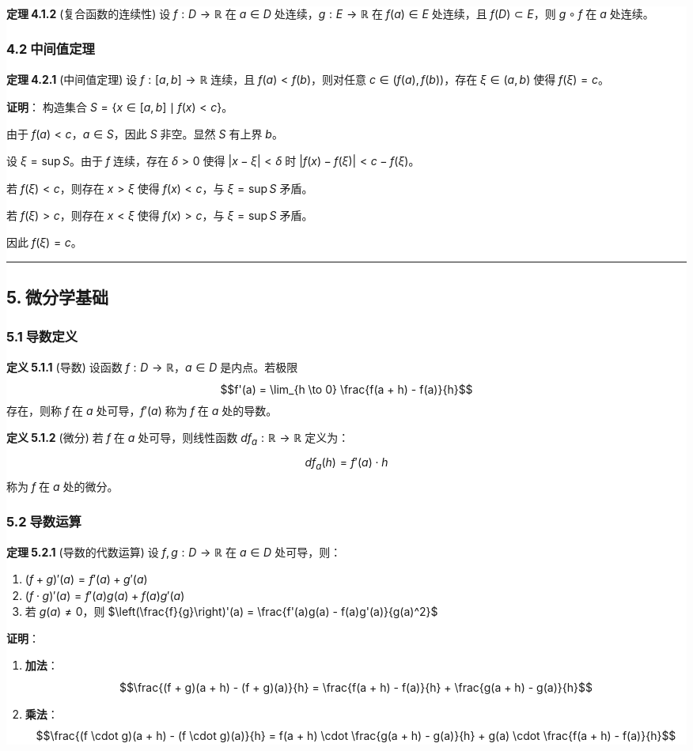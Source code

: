 **定理 4.1.2** (复合函数的连续性)
设 $f: D \to \mathbb{R}$ 在 $a \in D$ 处连续，$g: E \to \mathbb{R}$ 在 $f(a) \in E$ 处连续，且 $f(D) \subset E$，则 $g \circ f$ 在 $a$ 处连续。

### 4.2 中间值定理

**定理 4.2.1** (中间值定理)
设 $f: [a, b] \to \mathbb{R}$ 连续，且 $f(a) < f(b)$，则对任意 $c \in (f(a), f(b))$，存在 $\xi \in (a, b)$ 使得 $f(\xi) = c$。

**证明**：
构造集合 $S = \{x \in [a, b] \mid f(x) < c\}$。

由于 $f(a) < c$，$a \in S$，因此 $S$ 非空。显然 $S$ 有上界 $b$。

设 $\xi = \sup S$。由于 $f$ 连续，存在 $\delta > 0$ 使得 $|x - \xi| < \delta$ 时 $|f(x) - f(\xi)| < c - f(\xi)$。

若 $f(\xi) < c$，则存在 $x > \xi$ 使得 $f(x) < c$，与 $\xi = \sup S$ 矛盾。

若 $f(\xi) > c$，则存在 $x < \xi$ 使得 $f(x) > c$，与 $\xi = \sup S$ 矛盾。

因此 $f(\xi) = c$。

---

## 5. 微分学基础

### 5.1 导数定义

**定义 5.1.1** (导数)
设函数 $f: D \to \mathbb{R}$，$a \in D$ 是内点。若极限
$$f'(a) = \lim_{h \to 0} \frac{f(a + h) - f(a)}{h}$$
存在，则称 $f$ 在 $a$ 处可导，$f'(a)$ 称为 $f$ 在 $a$ 处的导数。

**定义 5.1.2** (微分)
若 $f$ 在 $a$ 处可导，则线性函数 $df_a: \mathbb{R} \to \mathbb{R}$ 定义为：
$$df_a(h) = f'(a) \cdot h$$
称为 $f$ 在 $a$ 处的微分。

### 5.2 导数运算

**定理 5.2.1** (导数的代数运算)
设 $f, g: D \to \mathbb{R}$ 在 $a \in D$ 处可导，则：

1. $(f + g)'(a) = f'(a) + g'(a)$
2. $(f \cdot g)'(a) = f'(a)g(a) + f(a)g'(a)$
3. 若 $g(a) \neq 0$，则 $\left(\frac{f}{g}\right)'(a) = \frac{f'(a)g(a) - f(a)g'(a)}{g(a)^2}$

**证明**：
1. **加法**：
   $$\frac{(f + g)(a + h) - (f + g)(a)}{h} = \frac{f(a + h) - f(a)}{h} + \frac{g(a + h) - g(a)}{h}$$

2. **乘法**：
   $$\frac{(f \cdot g)(a + h) - (f \cdot g)(a)}{h} = f(a + h) \cdot \frac{g(a + h) - g(a)}{h} + g(a) \cdot \frac{f(a + h) - f(a)}{h}$$
